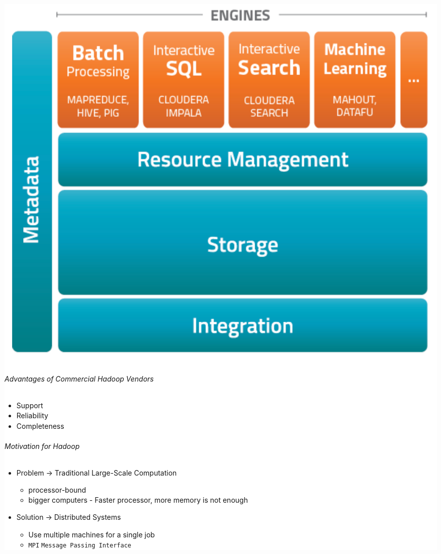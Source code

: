 ![hadoop](images/1/1.png)

###### Advantages of Commercial Hadoop Vendors

- Support
- Reliability
- Completeness

###### Motivation for Hadoop

- Problem &rarr; Traditional Large-Scale Computation
	- processor-bound
	- bigger computers - Faster processor, more memory is not enough

- Solution &rarr; Distributed Systems
	- Use multiple machines for a single job
	- ``MPI`` ```Message Passing Interface``` 
